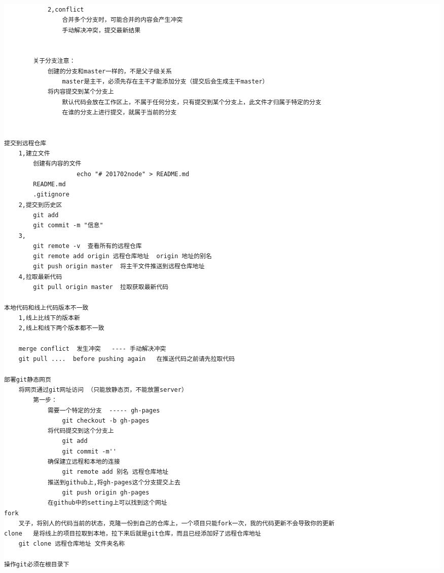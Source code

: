                 2,conflict
                    合并多个分支时，可能合并的内容会产生冲突
                    手动解决冲突，提交最新结果


            关于分支注意：
                创建的分支和master一样的，不是父子级关系
                    master是主干，必须先存在主干才能添加分支（提交后会生成主干master）
                将内容提交到某个分支上
                    默认代码会放在工作区上，不属于任何分支，只有提交到某个分支上，此文件才归属于特定的分支
                    在谁的分支上进行提交，就属于当前的分支


    提交到远程仓库
        1,建立文件
            创建有内容的文件
                        echo "# 201702node" > README.md
            README.md
            .gitignore
        2,提交到历史区
            git add
            git commit -m "信息"
        3,
            git remote -v  查看所有的远程仓库
            git remote add origin 远程仓库地址  origin 地址的别名
            git push origin master  将主干文件推送到远程仓库地址
        4,拉取最新代码
            git pull origin master  拉取获取最新代码

    本地代码和线上代码版本不一致
        1,线上比线下的版本新
        2,线上和线下两个版本都不一致

        merge conflict  发生冲突   ---- 手动解决冲突
        git pull ....  before pushing again   在推送代码之前请先拉取代码

    部署git静态网页
        将网页通过git网址访问 （只能放静态页，不能放置server）
            第一步：
                需要一个特定的分支  ----- gh-pages
                    git checkout -b gh-pages
                将代码提交到这个分支上
                    git add
                    git commit -m''
                确保建立远程和本地的连接
                    git remote add 别名 远程仓库地址
                推送到github上,将gh-pages这个分支提交上去
                    git push origin gh-pages
                在github中的setting上可以找到这个网址
    fork
        叉子，将别人的代码当前的状态，克隆一份到自己的仓库上，一个项目只能fork一次，我的代码更新不会导致你的更新
    clone   是将线上的项目拉取到本地，拉下来后就是git仓库，而且已经添加好了远程仓库地址
        git clone 远程仓库地址 文件夹名称

    操作git必须在根目录下
